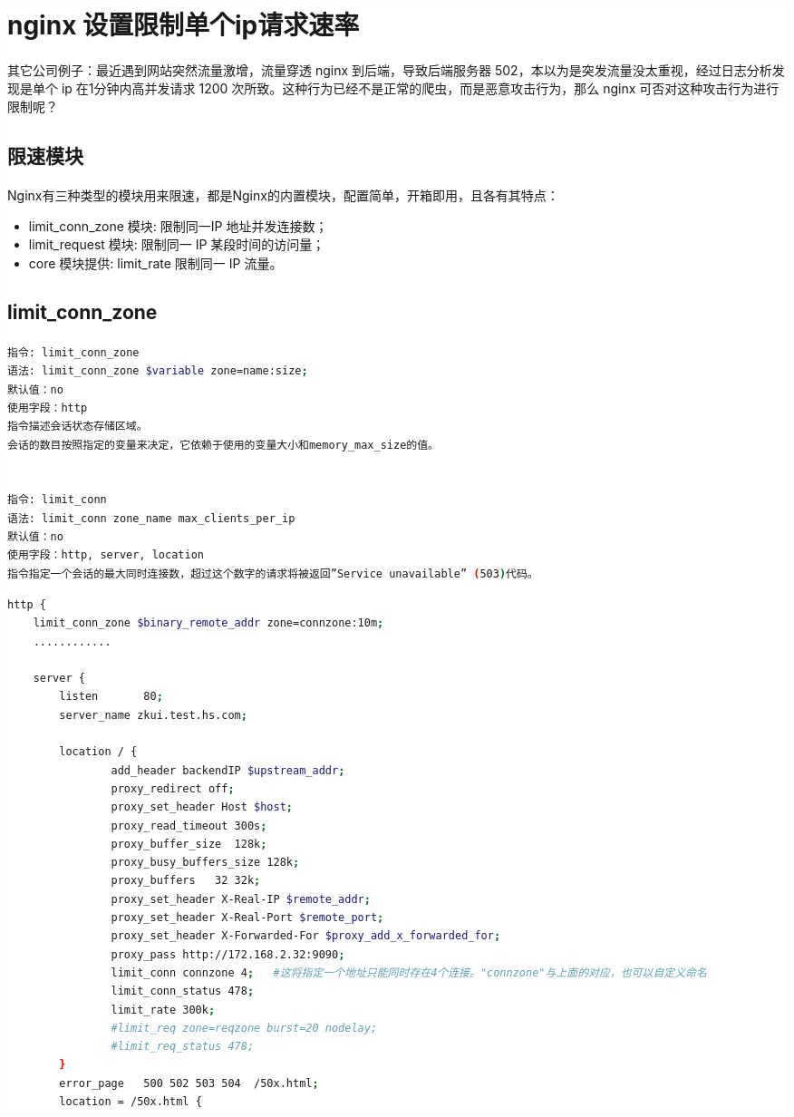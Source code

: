 # nginx 设置限制单个ip请求速率



其它公司例子：最近遇到网站突然流量激增，流量穿透 nginx 到后端，导致后端服务器 502，本以为是突发流量没太重视，经过日志分析发现是单个 ip 在1分钟内高并发请求 1200 次所致。这种行为已经不是正常的爬虫，而是恶意攻击行为，那么 nginx 可否对这种攻击行为进行限制呢？



## 限速模块

Nginx有三种类型的模块用来限速，都是Nginx的内置模块，配置简单，开箱即用，且各有其特点：
* limit_conn_zone 模块: 限制同一IP 地址并发连接数；	
* limit_request 模块: 限制同一 IP 某段时间的访问量；	
* core 模块提供: limit_rate 限制同一 IP 流量。




## limit_conn_zone

```bash
指令: limit_conn_zone
语法: limit_conn_zone $variable zone=name:size;
默认值：no
使用字段：http
指令描述会话状态存储区域。
会话的数目按照指定的变量来决定，它依赖于使用的变量大小和memory_max_size的值。


指令: limit_conn
语法: limit_conn zone_name max_clients_per_ip
默认值：no
使用字段：http, server, location
指令指定一个会话的最大同时连接数，超过这个数字的请求将被返回”Service unavailable” (503)代码。
```

```bash
http {
	limit_conn_zone $binary_remote_addr zone=connzone:10m;
	............

	server {
        listen       80;
        server_name zkui.test.hs.com;

        location / {
                add_header backendIP $upstream_addr;
                proxy_redirect off;
                proxy_set_header Host $host;
                proxy_read_timeout 300s;
                proxy_buffer_size  128k;
                proxy_busy_buffers_size 128k;
                proxy_buffers   32 32k;
                proxy_set_header X-Real-IP $remote_addr;
                proxy_set_header X-Real-Port $remote_port;
                proxy_set_header X-Forwarded-For $proxy_add_x_forwarded_for;
                proxy_pass http://172.168.2.32:9090;
                limit_conn connzone 4;	 #这将指定一个地址只能同时存在4个连接。"connzone"与上面的对应，也可以自定义命名
                limit_conn_status 478;
                limit_rate 300k;
                #limit_req zone=reqzone burst=20 nodelay;
                #limit_req_status 478;
        }
        error_page   500 502 503 504  /50x.html;
        location = /50x.html {
```